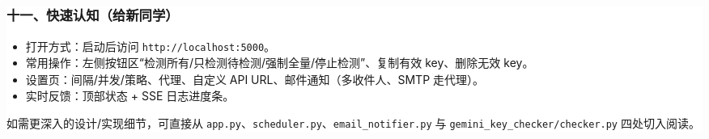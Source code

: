 
### 十一、快速认知（给新同学）
- 打开方式：启动后访问 `http://localhost:5000`。
- 常用操作：左侧按钮区“检测所有/只检测待检测/强制全量/停止检测”、复制有效 key、删除无效 key。
- 设置页：间隔/并发/策略、代理、自定义 API URL、邮件通知（多收件人、SMTP 走代理）。
- 实时反馈：顶部状态 + SSE 日志进度条。

如需更深入的设计/实现细节，可直接从 `app.py`、`scheduler.py`、`email_notifier.py` 与 `gemini_key_checker/checker.py` 四处切入阅读。 